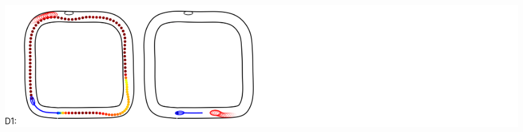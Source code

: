 D1: <img src="results_task2/D1.png" width="200" height="200" alt="D1"><img src="results_task2/D1_plan_snap.gif" width="200" height="200" alt="D1_plan">
